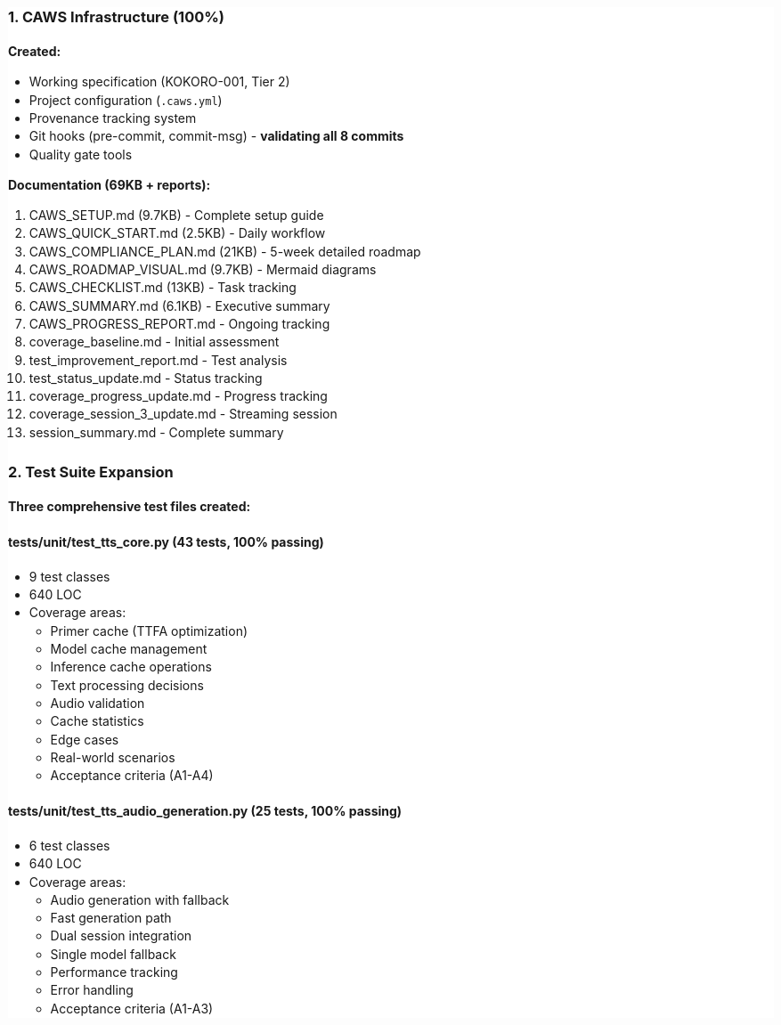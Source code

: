 ### 1. CAWS Infrastructure (100%)

**Created:**
- Working specification (KOKORO-001, Tier 2)
- Project configuration (`.caws.yml`)
- Provenance tracking system
- Git hooks (pre-commit, commit-msg) - **validating all 8 commits**
- Quality gate tools

**Documentation (69KB + reports):**
1. CAWS_SETUP.md (9.7KB) - Complete setup guide
2. CAWS_QUICK_START.md (2.5KB) - Daily workflow
3. CAWS_COMPLIANCE_PLAN.md (21KB) - 5-week detailed roadmap
4. CAWS_ROADMAP_VISUAL.md (9.7KB) - Mermaid diagrams
5. CAWS_CHECKLIST.md (13KB) - Task tracking
6. CAWS_SUMMARY.md (6.1KB) - Executive summary
7. CAWS_PROGRESS_REPORT.md - Ongoing tracking
8. coverage_baseline.md - Initial assessment
9. test_improvement_report.md - Test analysis
10. test_status_update.md - Status tracking
11. coverage_progress_update.md - Progress tracking
12. coverage_session_3_update.md - Streaming session
13. session_summary.md - Complete summary

### 2. Test Suite Expansion

**Three comprehensive test files created:**

#### tests/unit/test_tts_core.py (43 tests, 100% passing)
- 9 test classes
- 640 LOC
- Coverage areas:
  - Primer cache (TTFA optimization)
  - Model cache management
  - Inference cache operations
  - Text processing decisions
  - Audio validation
  - Cache statistics
  - Edge cases
  - Real-world scenarios
  - Acceptance criteria (A1-A4)

#### tests/unit/test_tts_audio_generation.py (25 tests, 100% passing)
- 6 test classes
- 640 LOC
- Coverage areas:
  - Audio generation with fallback
  - Fast generation path
  - Dual session integration
  - Single model fallback
  - Performance tracking
  - Error handling
  - Acceptance criteria (A1-A3)
